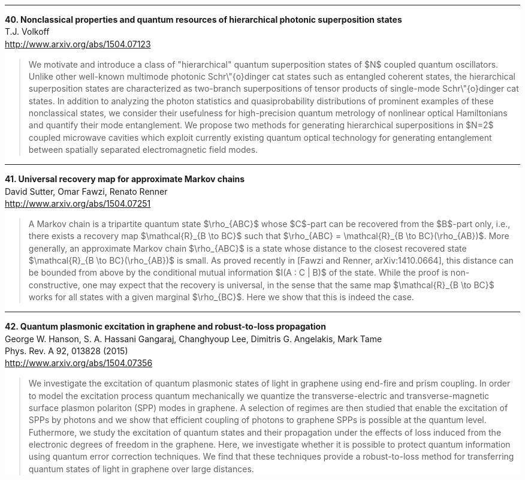 ------

**40.    Nonclassical properties and quantum resources of hierarchical photonic superposition states**  
T.J. Volkoff  
http://www.arxiv.org/abs/1504.07123  
<blockquote>
<p>
We motivate and introduce a class of "hierarchical" quantum superposition states of $N$ coupled quantum oscillators. Unlike other well-known multimode photonic Schr\"{o}dinger cat states such as entangled coherent states, the hierarchical superposition states are characterized as two-branch superpositions of tensor products of single-mode Schr\"{o}dinger cat states. In addition to analyzing the photon statistics and quasiprobability distributions of prominent examples of these nonclassical states, we consider their usefulness for high-precision quantum metrology of nonlinear optical Hamiltonians and quantify their mode entanglement. We propose two methods for generating hierarchical superpositions in $N=2$ coupled microwave cavities which exploit currently existing quantum optical technology for generating entanglement between spatially separated electromagnetic field modes.
</p>
</blockquote>

------

**41.    Universal recovery map for approximate Markov chains**  
David Sutter, Omar Fawzi, Renato Renner  
http://www.arxiv.org/abs/1504.07251  
<blockquote>
<p>
A Markov chain is a tripartite quantum state $\rho_{ABC}$ whose $C$-part can be recovered from the $B$-part only, i.e., there exists a recovery map $\mathcal{R}_{B \to BC}$ such that $\rho_{ABC} = \mathcal{R}_{B \to BC}(\rho_{AB})$. More generally, an approximate Markov chain $\rho_{ABC}$ is a state whose distance to the closest recovered state $\mathcal{R}_{B \to BC}(\rho_{AB})$ is small. As proved recently in [Fawzi and Renner, arXiv:1410.0664], this distance can be bounded from above by the conditional mutual information $I(A : C | B)$ of the state. While the proof is non-constructive, one may expect that the recovery is universal, in the sense that the same map $\mathcal{R}_{B \to BC}$ works for all states with a given marginal $\rho_{BC}$. Here we show that this is indeed the case.
</p>
</blockquote>

------

**42.    Quantum plasmonic excitation in graphene and robust-to-loss propagation**  
George W. Hanson, S. A. Hassani Gangaraj, Changhyoup Lee, Dimitris G. Angelakis, Mark Tame  
Phys. Rev. A 92, 013828 (2015)  
http://www.arxiv.org/abs/1504.07356  
<blockquote>
<p>
We investigate the excitation of quantum plasmonic states of light in graphene using end-fire and prism coupling. In order to model the excitation process quantum mechanically we quantize the transverse-electric and transverse-magnetic surface plasmon polariton (SPP) modes in graphene. A selection of regimes are then studied that enable the excitation of SPPs by photons and we show that efficient coupling of photons to graphene SPPs is possible at the quantum level. Futhermore, we study the excitation of quantum states and their propagation under the effects of loss induced from the electronic degrees of freedom in the graphene. Here, we investigate whether it is possible to protect quantum information using quantum error correction techniques. We find that these techniques provide a robust-to-loss method for transferring quantum states of light in graphene over large distances.
</p>
</blockquote>

